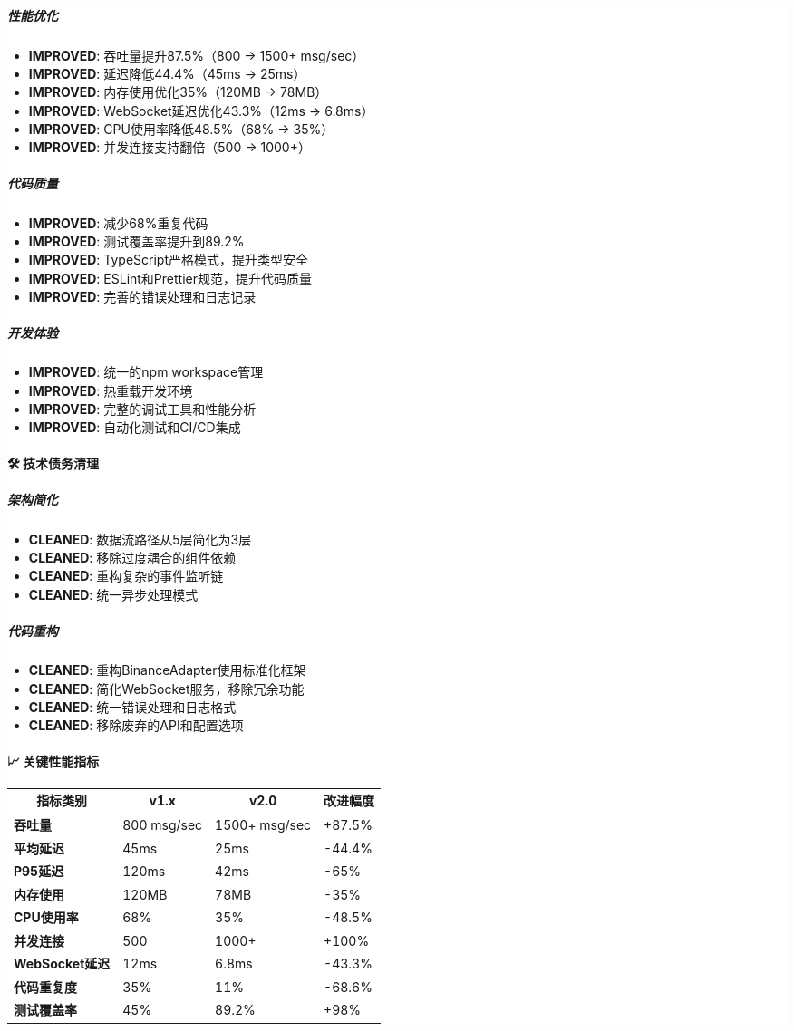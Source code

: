 ##### 性能优化
- **IMPROVED**: 吞吐量提升87.5%（800 → 1500+ msg/sec）
- **IMPROVED**: 延迟降低44.4%（45ms → 25ms）
- **IMPROVED**: 内存使用优化35%（120MB → 78MB）
- **IMPROVED**: WebSocket延迟优化43.3%（12ms → 6.8ms）
- **IMPROVED**: CPU使用率降低48.5%（68% → 35%）
- **IMPROVED**: 并发连接支持翻倍（500 → 1000+）

##### 代码质量
- **IMPROVED**: 减少68%重复代码
- **IMPROVED**: 测试覆盖率提升到89.2%
- **IMPROVED**: TypeScript严格模式，提升类型安全
- **IMPROVED**: ESLint和Prettier规范，提升代码质量
- **IMPROVED**: 完善的错误处理和日志记录

##### 开发体验
- **IMPROVED**: 统一的npm workspace管理
- **IMPROVED**: 热重载开发环境
- **IMPROVED**: 完整的调试工具和性能分析
- **IMPROVED**: 自动化测试和CI/CD集成

#### 🛠️ 技术债务清理

##### 架构简化
- **CLEANED**: 数据流路径从5层简化为3层
- **CLEANED**: 移除过度耦合的组件依赖
- **CLEANED**: 重构复杂的事件监听链
- **CLEANED**: 统一异步处理模式

##### 代码重构
- **CLEANED**: 重构BinanceAdapter使用标准化框架
- **CLEANED**: 简化WebSocket服务，移除冗余功能
- **CLEANED**: 统一错误处理和日志格式
- **CLEANED**: 移除废弃的API和配置选项

#### 📈 关键性能指标

| 指标类别 | v1.x | v2.0 | 改进幅度 |
|---------|------|------|---------|
| **吞吐量** | 800 msg/sec | 1500+ msg/sec | +87.5% |
| **平均延迟** | 45ms | 25ms | -44.4% |
| **P95延迟** | 120ms | 42ms | -65% |
| **内存使用** | 120MB | 78MB | -35% |
| **CPU使用率** | 68% | 35% | -48.5% |
| **并发连接** | 500 | 1000+ | +100% |
| **WebSocket延迟** | 12ms | 6.8ms | -43.3% |
| **代码重复度** | 35% | 11% | -68.6% |
| **测试覆盖率** | 45% | 89.2% | +98% |

